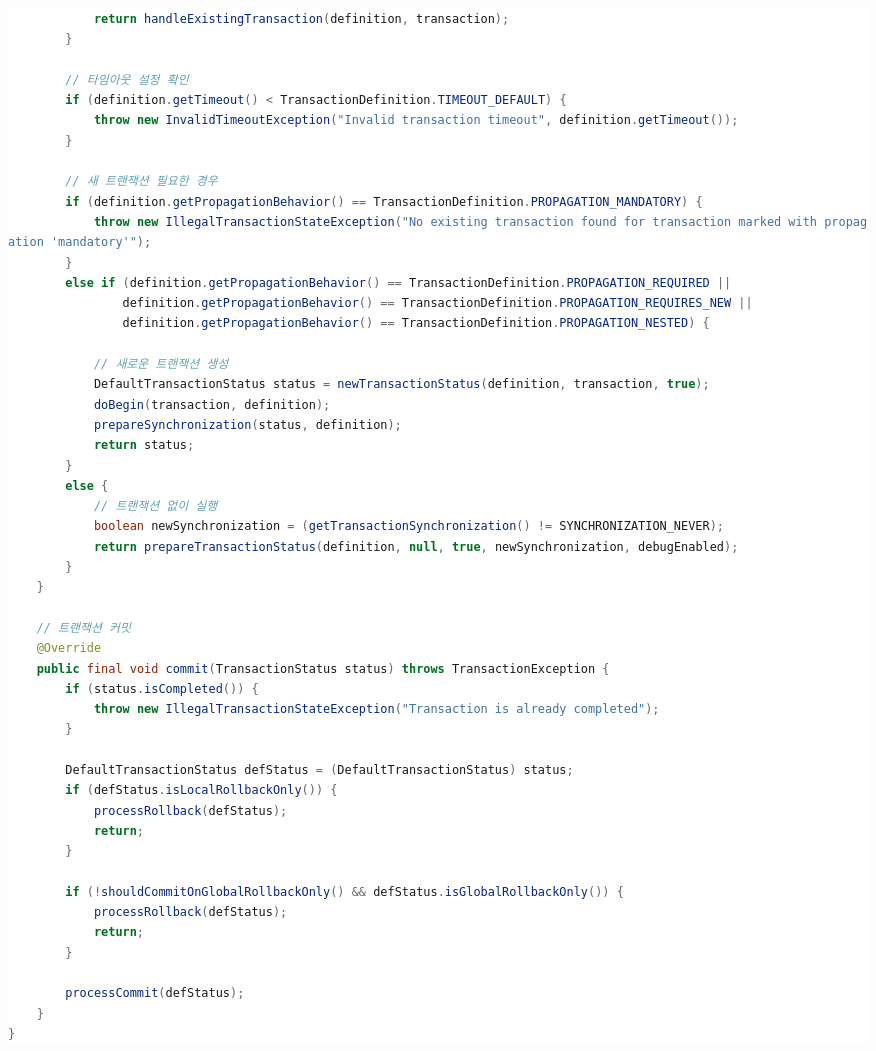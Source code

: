 ```java
            return handleExistingTransaction(definition, transaction);
        }

        // 타임아웃 설정 확인
        if (definition.getTimeout() < TransactionDefinition.TIMEOUT_DEFAULT) {
            throw new InvalidTimeoutException("Invalid transaction timeout", definition.getTimeout());
        }

        // 새 트랜잭션 필요한 경우
        if (definition.getPropagationBehavior() == TransactionDefinition.PROPAGATION_MANDATORY) {
            throw new IllegalTransactionStateException("No existing transaction found for transaction marked with propagation 'mandatory'");
        }
        else if (definition.getPropagationBehavior() == TransactionDefinition.PROPAGATION_REQUIRED ||
                definition.getPropagationBehavior() == TransactionDefinition.PROPAGATION_REQUIRES_NEW ||
                definition.getPropagationBehavior() == TransactionDefinition.PROPAGATION_NESTED) {
            
            // 새로운 트랜잭션 생성
            DefaultTransactionStatus status = newTransactionStatus(definition, transaction, true);
            doBegin(transaction, definition);
            prepareSynchronization(status, definition);
            return status;
        }
        else {
            // 트랜잭션 없이 실행
            boolean newSynchronization = (getTransactionSynchronization() != SYNCHRONIZATION_NEVER);
            return prepareTransactionStatus(definition, null, true, newSynchronization, debugEnabled);
        }
    }

    // 트랜잭션 커밋
    @Override
    public final void commit(TransactionStatus status) throws TransactionException {
        if (status.isCompleted()) {
            throw new IllegalTransactionStateException("Transaction is already completed");
        }

        DefaultTransactionStatus defStatus = (DefaultTransactionStatus) status;
        if (defStatus.isLocalRollbackOnly()) {
            processRollback(defStatus);
            return;
        }

        if (!shouldCommitOnGlobalRollbackOnly() && defStatus.isGlobalRollbackOnly()) {
            processRollback(defStatus);
            return;
        }

        processCommit(defStatus);
    }
}
```
